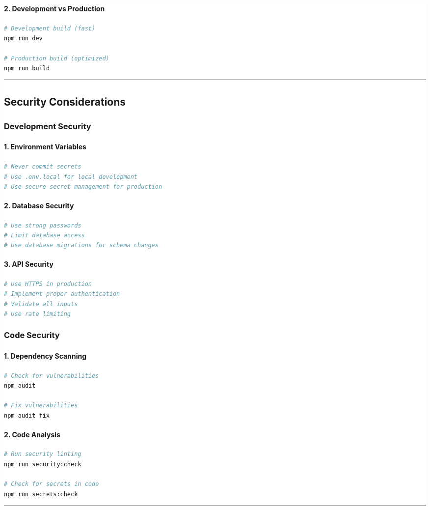 #### 2. Development vs Production
```bash
# Development build (fast)
npm run dev

# Production build (optimized)
npm run build
```

---

## Security Considerations

### Development Security

#### 1. Environment Variables
```bash
# Never commit secrets
# Use .env.local for local development
# Use secure secret management for production
```

#### 2. Database Security
```bash
# Use strong passwords
# Limit database access
# Use database migrations for schema changes
```

#### 3. API Security
```bash
# Use HTTPS in production
# Implement proper authentication
# Validate all inputs
# Use rate limiting
```

### Code Security

#### 1. Dependency Scanning
```bash
# Check for vulnerabilities
npm audit

# Fix vulnerabilities
npm audit fix
```

#### 2. Code Analysis
```bash
# Run security linting
npm run security:check

# Check for secrets in code
npm run secrets:check
```

---